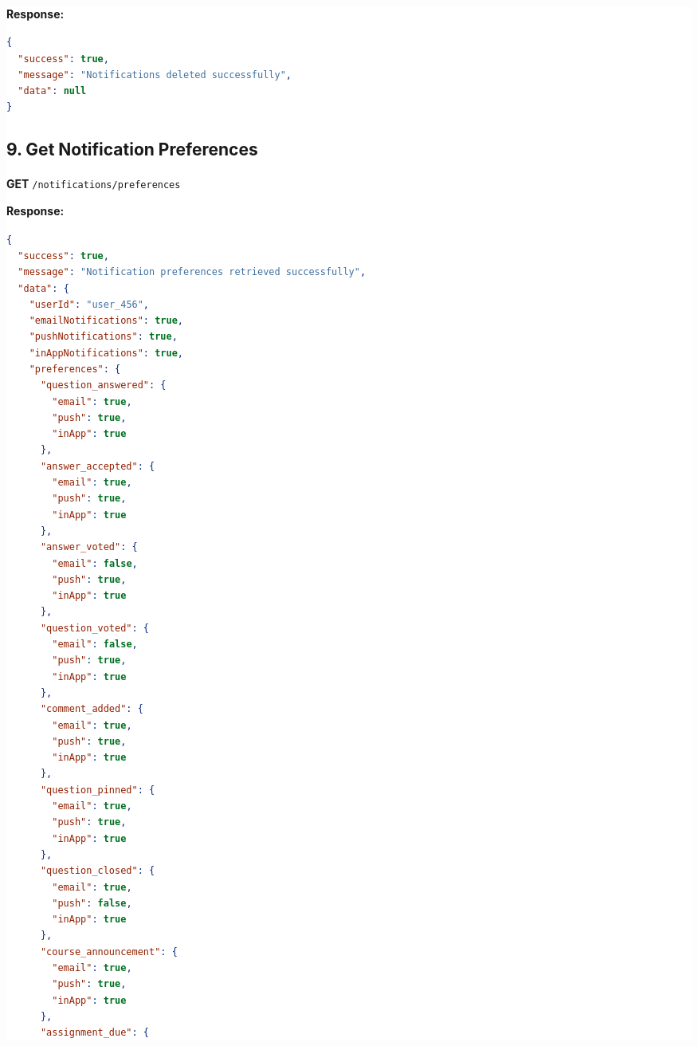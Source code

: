 **Response:**
```json
{
  "success": true,
  "message": "Notifications deleted successfully",
  "data": null
}
```

## 9. Get Notification Preferences
**GET** `/notifications/preferences`

**Response:**
```json
{
  "success": true,
  "message": "Notification preferences retrieved successfully",
  "data": {
    "userId": "user_456",
    "emailNotifications": true,
    "pushNotifications": true,
    "inAppNotifications": true,
    "preferences": {
      "question_answered": {
        "email": true,
        "push": true,
        "inApp": true
      },
      "answer_accepted": {
        "email": true,
        "push": true,
        "inApp": true
      },
      "answer_voted": {
        "email": false,
        "push": true,
        "inApp": true
      },
      "question_voted": {
        "email": false,
        "push": true,
        "inApp": true
      },
      "comment_added": {
        "email": true,
        "push": true,
        "inApp": true
      },
      "question_pinned": {
        "email": true,
        "push": true,
        "inApp": true
      },
      "question_closed": {
        "email": true,
        "push": false,
        "inApp": true
      },
      "course_announcement": {
        "email": true,
        "push": true,
        "inApp": true
      },
      "assignment_due": {
```